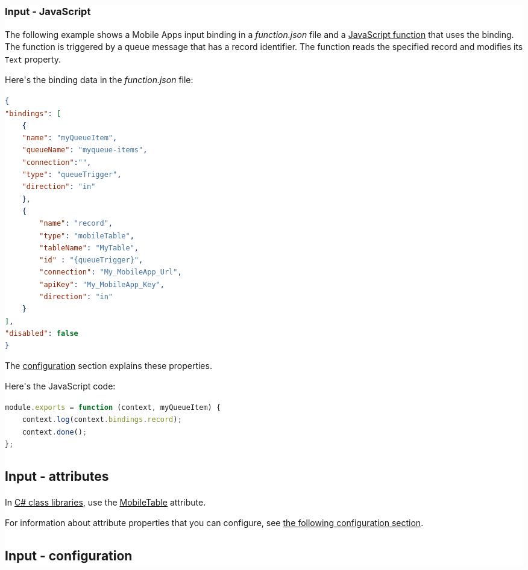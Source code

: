 ### Input - JavaScript

The following example shows a Mobile Apps input binding in a *function.json* file and a [JavaScript function](functions-reference-node.md) that uses the binding. The function is triggered by a queue message that has a record identifier. The function reads the specified record and modifies its `Text` property.

Here's the binding data in the *function.json* file:

```json
{
"bindings": [
    {
    "name": "myQueueItem",
    "queueName": "myqueue-items",
    "connection":"",
    "type": "queueTrigger",
    "direction": "in"
    },
    {
        "name": "record",
        "type": "mobileTable",
        "tableName": "MyTable",
        "id" : "{queueTrigger}",
        "connection": "My_MobileApp_Url",
        "apiKey": "My_MobileApp_Key",
        "direction": "in"
    }
],
"disabled": false
}
```
The [configuration](#input---configuration) section explains these properties.

Here's the JavaScript code:

```javascript
module.exports = function (context, myQueueItem) {    
    context.log(context.bindings.record);
    context.done();
};
```

## Input - attributes

In [C# class libraries](functions-dotnet-class-library.md), use the [MobileTable](https://github.com/Azure/azure-webjobs-sdk-extensions/blob/master/src/WebJobs.Extensions.MobileApps/MobileTableAttribute.cs) attribute.

For information about attribute properties that you can configure, see [the following configuration section](#input---configuration).

## Input - configuration
